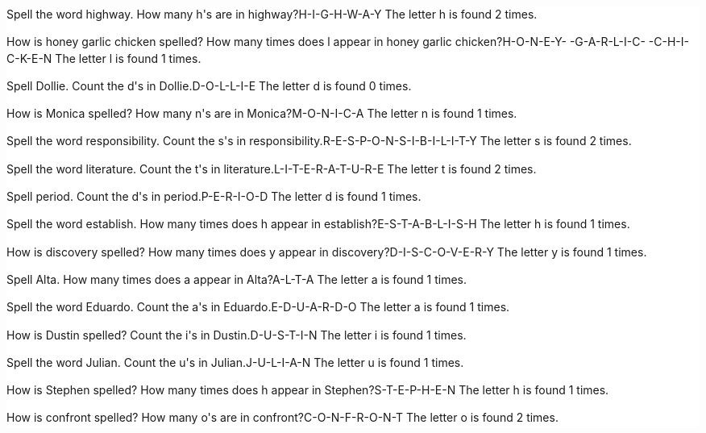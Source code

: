 Spell the word highway.
How many h's are in highway?<start>H-I-G-H-W-A-Y
The letter h is found 2 times.<end>

How is honey garlic chicken spelled?
How many times does l appear in honey garlic chicken?<start>H-O-N-E-Y- -G-A-R-L-I-C- -C-H-I-C-K-E-N
The letter l is found 1 times.<end>

Spell Dollie.
Count the d's in Dollie.<start>D-O-L-L-I-E
The letter d is found 0 times.<end>

How is Monica spelled?
How many n's are in Monica?<start>M-O-N-I-C-A
The letter n is found 1 times.<end>

Spell the word responsibility.
Count the s's in responsibility.<start>R-E-S-P-O-N-S-I-B-I-L-I-T-Y
The letter s is found 2 times.<end>

Spell the word literature.
Count the t's in literature.<start>L-I-T-E-R-A-T-U-R-E
The letter t is found 2 times.<end>

Spell period.
Count the d's in period.<start>P-E-R-I-O-D
The letter d is found 1 times.<end>

Spell the word establish.
How many times does h appear in establish?<start>E-S-T-A-B-L-I-S-H
The letter h is found 1 times.<end>

How is discovery spelled?
How many times does y appear in discovery?<start>D-I-S-C-O-V-E-R-Y
The letter y is found 1 times.<end>

Spell Alta.
How many times does a appear in Alta?<start>A-L-T-A
The letter a is found 1 times.<end>

Spell the word Eduardo.
Count the a's in Eduardo.<start>E-D-U-A-R-D-O
The letter a is found 1 times.<end>

How is Dustin spelled?
Count the i's in Dustin.<start>D-U-S-T-I-N
The letter i is found 1 times.<end>

Spell the word Julian.
Count the u's in Julian.<start>J-U-L-I-A-N
The letter u is found 1 times.<end>

How is Stephen spelled?
How many times does h appear in Stephen?<start>S-T-E-P-H-E-N
The letter h is found 1 times.<end>

How is confront spelled?
How many o's are in confront?<start>C-O-N-F-R-O-N-T
The letter o is found 2 times.<end>
